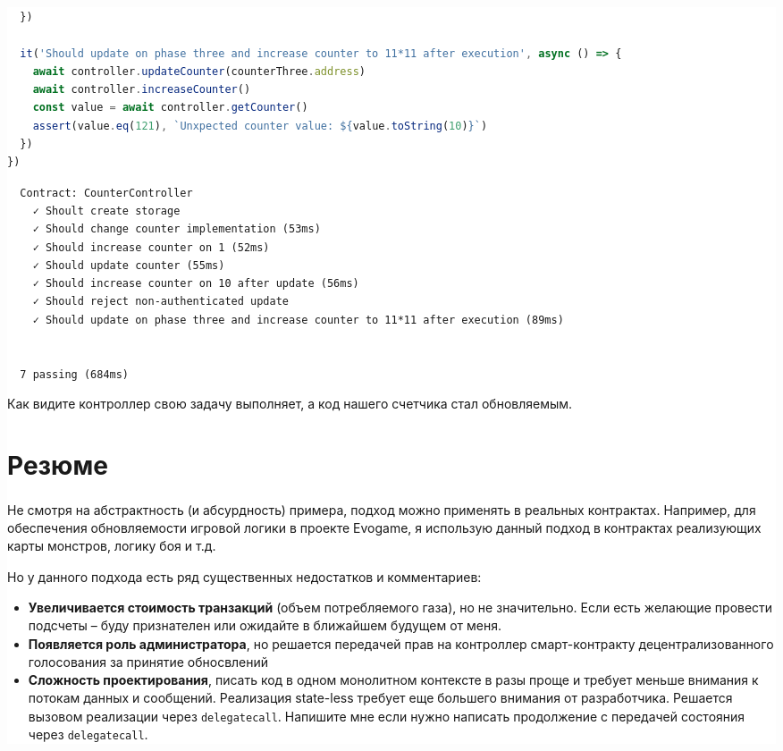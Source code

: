 ```js
  })
  
  it('Should update on phase three and increase counter to 11*11 after execution', async () => {
    await controller.updateCounter(counterThree.address)
    await controller.increaseCounter()
    const value = await controller.getCounter()
    assert(value.eq(121), `Unxpected counter value: ${value.toString(10)}`)
  })
})

```
```
  Contract: CounterController
    ✓ Shoult create storage
    ✓ Should change counter implementation (53ms)
    ✓ Should increase counter on 1 (52ms)
    ✓ Should update counter (55ms)
    ✓ Should increase counter on 10 after update (56ms)
    ✓ Should reject non-authenticated update
    ✓ Should update on phase three and increase counter to 11*11 after execution (89ms)


  7 passing (684ms)
```

Как видите контроллер свою задачу выполняет, а код нашего счетчика стал обновляемым.

# Резюме
Не смотря на абстрактность (и абсурдность) примера, подход можно применять в реальных контрактах. Например, для обеспечения обновляемости игровой логики в проекте Evogame, я использую данный подход в контрактах реализующих карты монстров, логику боя и т.д.

Но у данного подхода есть ряд существенных недостатков и комментариев:
- __Увеличивается стоимость транзакций__ (объем потребляемого газа), но не значительно. Если есть желающие провести подсчеты – буду признателен или ожидайте в ближайшем будущем от меня.
- __Появляется роль администратора__, но решается передачей прав на контроллер смарт-контракту децентрализованного голосования за принятие обносвлений
- __Сложность проектирования__, писать код в одном монолитном контексте в разы проще и требует меньше внимания к потокам данных и сообщений. Реализация state-less требует еще большего внимания от разработчика. Решается вызовом реализации через `delegatecall`. Напишите мне если нужно написать продолжение с передачей состояния через `delegatecall`.